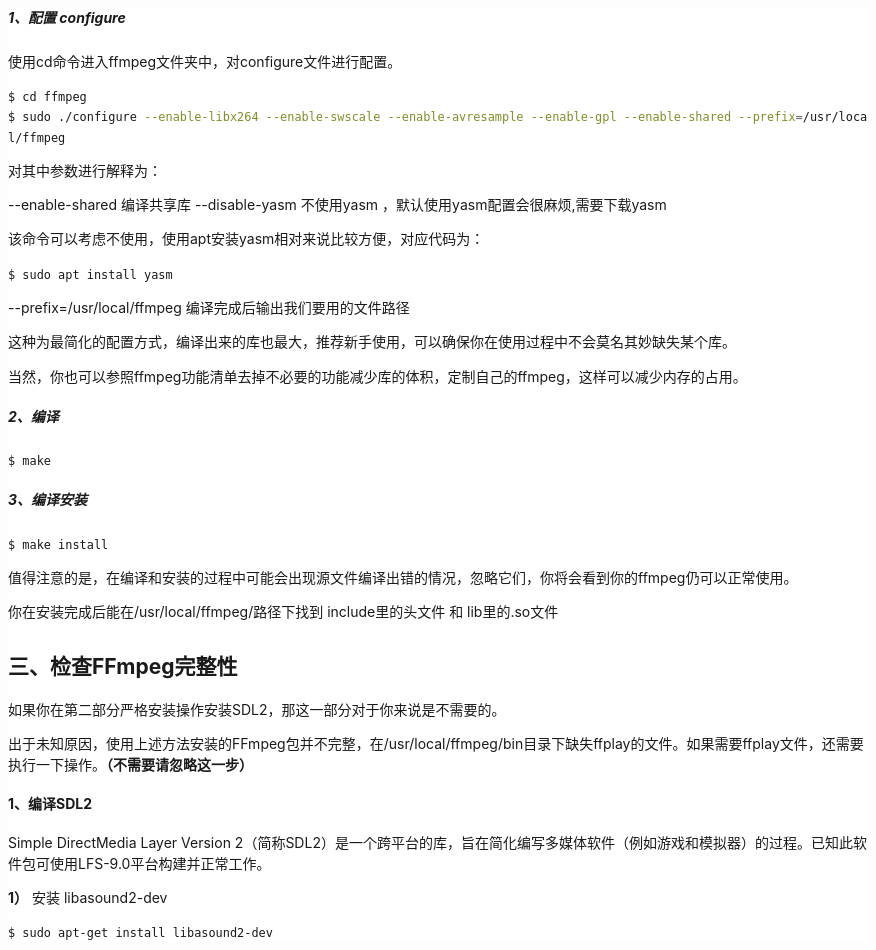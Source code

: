 ##### 1、配置  configure 

使用cd命令进入ffmpeg文件夹中，对configure文件进行配置。

```sh
$ cd ffmpeg
$ sudo ./configure --enable-libx264 --enable-swscale --enable-avresample --enable-gpl --enable-shared --prefix=/usr/local/ffmpeg
```

对其中参数进行解释为：

--enable-shared                          编译共享库
--disable-yasm                            不使用yasm ，默认使用yasm配置会很麻烦,需要下载yasm

该命令可以考虑不使用，使用apt安装yasm相对来说比较方便，对应代码为：

```sh
$ sudo apt install yasm
```

--prefix=/usr/local/ffmpeg        编译完成后输出我们要用的文件路径

这种为最简化的配置方式，编译出来的库也最大，推荐新手使用，可以确保你在使用过程中不会莫名其妙缺失某个库。

当然，你也可以参照ffmpeg功能清单去掉不必要的功能减少库的体积，定制自己的ffmpeg，这样可以减少内存的占用。

##### 2、编译

```sh
$ make
```

##### 3、编译安装

```sh
$ make install
```

值得注意的是，在编译和安装的过程中可能会出现源文件编译出错的情况，忽略它们，你将会看到你的ffmpeg仍可以正常使用。

你在安装完成后能在/usr/local/ffmpeg/路径下找到 include里的头文件 和 lib里的.so文件  

## 三、检查FFmpeg完整性

如果你在第二部分严格安装操作安装SDL2，那这一部分对于你来说是不需要的。

出于未知原因，使用上述方法安装的FFmpeg包并不完整，在/usr/local/ffmpeg/bin目录下缺失ffplay的文件。如果需要ffplay文件，还需要执行一下操作。**（不需要请忽略这一步）**

#### 1、编译SDL2

Simple DirectMedia Layer Version 2（简称SDL2）是一个跨平台的库，旨在简化编写多媒体软件（例如游戏和模拟器）的过程。已知此软件包可使用LFS-9.0平台构建并正常工作。

**1）** 安装 libasound2-dev 

```sh
$ sudo apt-get install libasound2-dev
```
